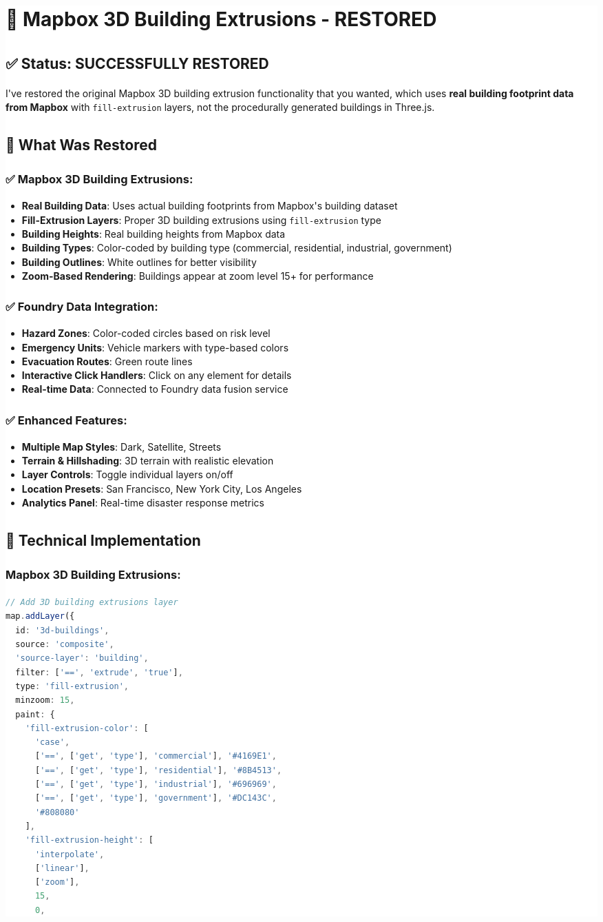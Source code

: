 # 🏢 Mapbox 3D Building Extrusions - RESTORED

## ✅ **Status: SUCCESSFULLY RESTORED**

I've restored the original Mapbox 3D building extrusion functionality that you wanted, which uses **real building footprint data from Mapbox** with `fill-extrusion` layers, not the procedurally generated buildings in Three.js.

## 🎯 **What Was Restored**

### **✅ Mapbox 3D Building Extrusions:**
- **Real Building Data**: Uses actual building footprints from Mapbox's building dataset
- **Fill-Extrusion Layers**: Proper 3D building extrusions using `fill-extrusion` type
- **Building Heights**: Real building heights from Mapbox data
- **Building Types**: Color-coded by building type (commercial, residential, industrial, government)
- **Building Outlines**: White outlines for better visibility
- **Zoom-Based Rendering**: Buildings appear at zoom level 15+ for performance

### **✅ Foundry Data Integration:**
- **Hazard Zones**: Color-coded circles based on risk level
- **Emergency Units**: Vehicle markers with type-based colors
- **Evacuation Routes**: Green route lines
- **Interactive Click Handlers**: Click on any element for details
- **Real-time Data**: Connected to Foundry data fusion service

### **✅ Enhanced Features:**
- **Multiple Map Styles**: Dark, Satellite, Streets
- **Terrain & Hillshading**: 3D terrain with realistic elevation
- **Layer Controls**: Toggle individual layers on/off
- **Location Presets**: San Francisco, New York City, Los Angeles
- **Analytics Panel**: Real-time disaster response metrics

## 🔧 **Technical Implementation**

### **Mapbox 3D Building Extrusions:**
```typescript
// Add 3D building extrusions layer
map.addLayer({
  id: '3d-buildings',
  source: 'composite',
  'source-layer': 'building',
  filter: ['==', 'extrude', 'true'],
  type: 'fill-extrusion',
  minzoom: 15,
  paint: {
    'fill-extrusion-color': [
      'case',
      ['==', ['get', 'type'], 'commercial'], '#4169E1',
      ['==', ['get', 'type'], 'residential'], '#8B4513',
      ['==', ['get', 'type'], 'industrial'], '#696969',
      ['==', ['get', 'type'], 'government'], '#DC143C',
      '#808080'
    ],
    'fill-extrusion-height': [
      'interpolate',
      ['linear'],
      ['zoom'],
      15,
      0,
```